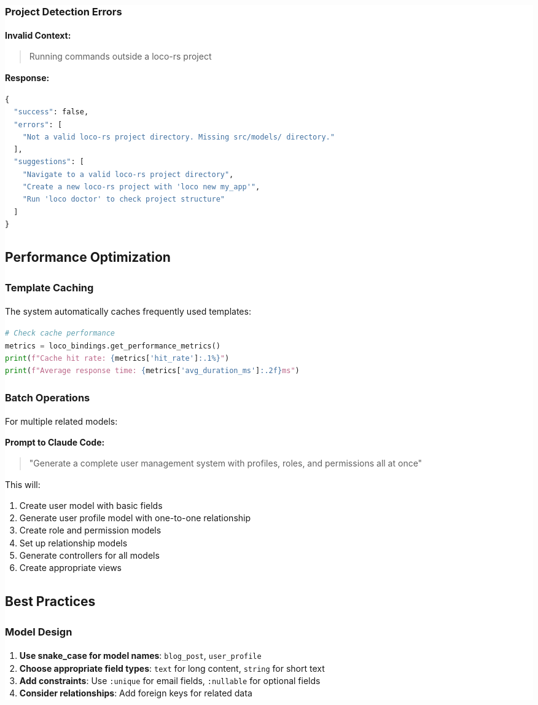 ### Project Detection Errors

**Invalid Context:**
> Running commands outside a loco-rs project

**Response:**
```python
{
  "success": false,
  "errors": [
    "Not a valid loco-rs project directory. Missing src/models/ directory."
  ],
  "suggestions": [
    "Navigate to a valid loco-rs project directory",
    "Create a new loco-rs project with 'loco new my_app'",
    "Run 'loco doctor' to check project structure"
  ]
}
```

## Performance Optimization

### Template Caching

The system automatically caches frequently used templates:

```python
# Check cache performance
metrics = loco_bindings.get_performance_metrics()
print(f"Cache hit rate: {metrics['hit_rate']:.1%}")
print(f"Average response time: {metrics['avg_duration_ms']:.2f}ms")
```

### Batch Operations

For multiple related models:

**Prompt to Claude Code:**
> "Generate a complete user management system with profiles, roles, and permissions all at once"

This will:
1. Create user model with basic fields
2. Generate user profile model with one-to-one relationship
3. Create role and permission models
4. Set up relationship models
5. Generate controllers for all models
6. Create appropriate views

## Best Practices

### Model Design

1. **Use snake_case for model names**: `blog_post`, `user_profile`
2. **Choose appropriate field types**: `text` for long content, `string` for short text
3. **Add constraints**: Use `:unique` for email fields, `:nullable` for optional fields
4. **Consider relationships**: Add foreign keys for related data
